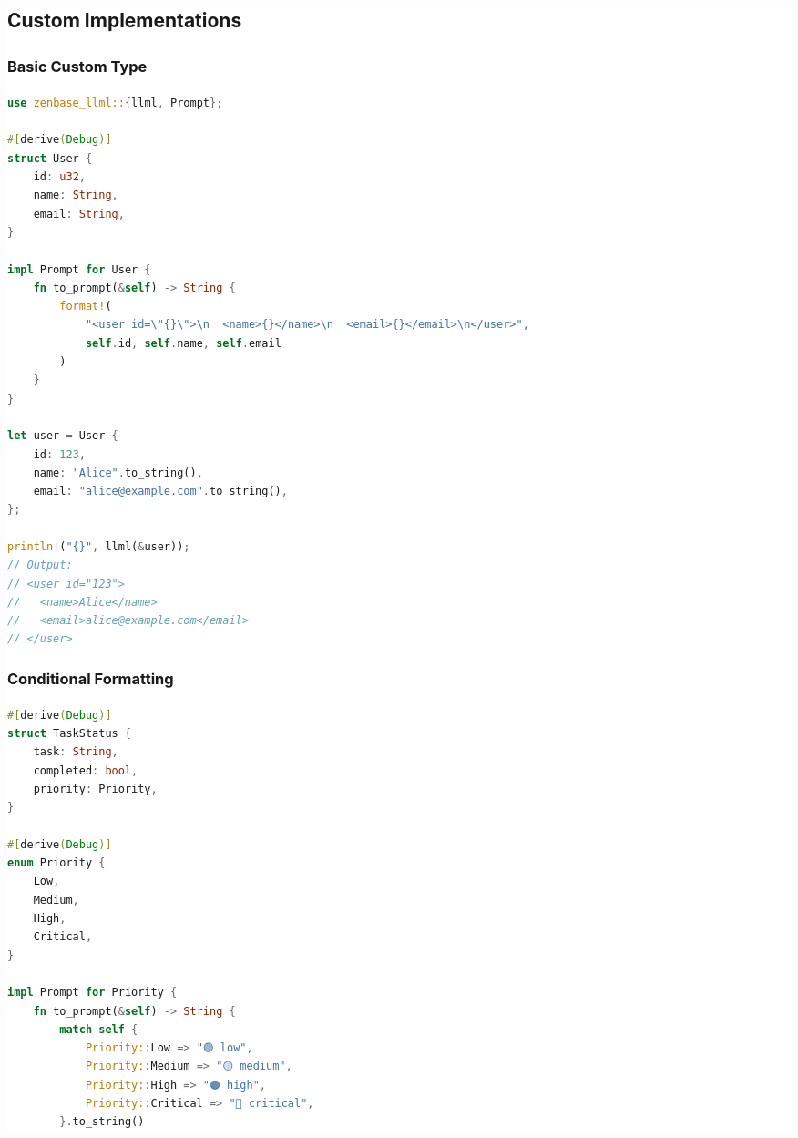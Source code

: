 ## Custom Implementations

### Basic Custom Type

```rust
use zenbase_llml::{llml, Prompt};

#[derive(Debug)]
struct User {
    id: u32,
    name: String,
    email: String,
}

impl Prompt for User {
    fn to_prompt(&self) -> String {
        format!(
            "<user id=\"{}\">\n  <name>{}</name>\n  <email>{}</email>\n</user>",
            self.id, self.name, self.email
        )
    }
}

let user = User {
    id: 123,
    name: "Alice".to_string(),
    email: "alice@example.com".to_string(),
};

println!("{}", llml(&user));
// Output:
// <user id="123">
//   <name>Alice</name>
//   <email>alice@example.com</email>
// </user>
```

### Conditional Formatting

```rust
#[derive(Debug)]
struct TaskStatus {
    task: String,
    completed: bool,
    priority: Priority,
}

#[derive(Debug)]
enum Priority {
    Low,
    Medium,
    High,
    Critical,
}

impl Prompt for Priority {
    fn to_prompt(&self) -> String {
        match self {
            Priority::Low => "🟢 low",
            Priority::Medium => "🟡 medium", 
            Priority::High => "🟠 high",
            Priority::Critical => "🔴 critical",
        }.to_string()
```